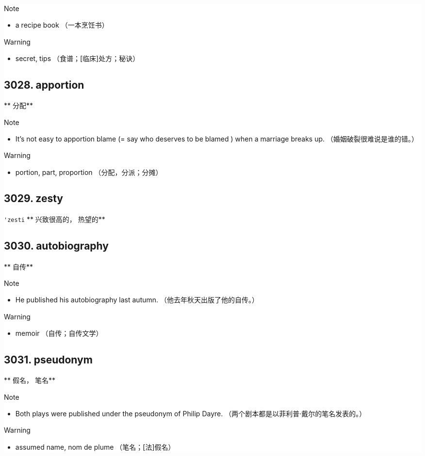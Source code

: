 > [!NOTE]
>
> - a recipe book （一本烹饪书）
>

> [!WARNING]
>
> - secret, tips （食谱；[临床]处方；秘诀）
>

## 3028. apportion

** 分配**

> [!NOTE]
>
> - It’s not easy to apportion blame (=  say who deserves to be blamed  ) when a marriage breaks up. （婚姻破裂很难说是谁的错。）
>

> [!WARNING]
>
> - portion, part, proportion （分配，分派；分摊）
>

## 3029. zesty

`'zesti`  ** 兴致很高的， 热望的**

## 3030. autobiography

** 自传**

> [!NOTE]
>
> - He published his autobiography last autumn. （他去年秋天出版了他的自传。）
>

> [!WARNING]
>
> - memoir （自传；自传文学）
>

## 3031. pseudonym

** 假名， 笔名**

> [!NOTE]
>
> - Both plays were published under the pseudonym of Philip Dayre. （两个剧本都是以菲利普·戴尔的笔名发表的。）
>

> [!WARNING]
>
> - assumed name, nom de plume （笔名；[法]假名）
>
